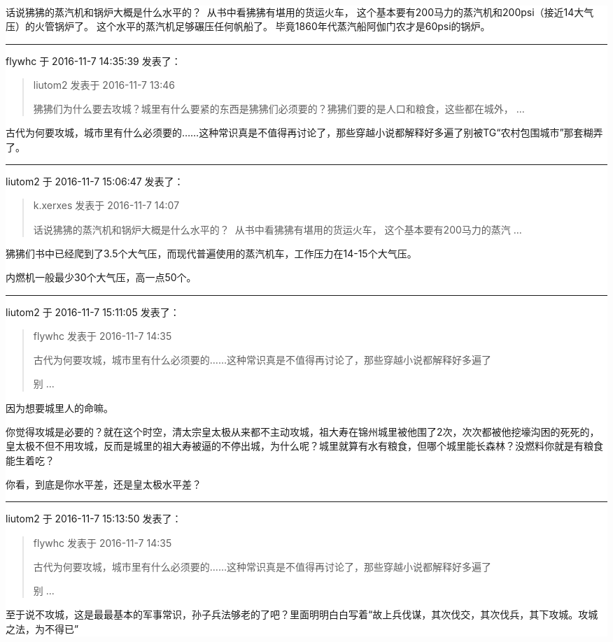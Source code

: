 

话说狒狒的蒸汽机和锅炉大概是什么水平的？  从书中看狒狒有堪用的货运火车， 这个基本要有200马力的蒸汽机和200psi（接近14大气压）的火管锅炉了。 这个水平的蒸汽机足够碾压任何帆船了。 毕竟1860年代蒸汽船阿伽门农才是60psi的锅炉。

---------

flywhc 于 2016-11-7 14:35:39 发表了：

> liutom2 发表于 2016-11-7 13:46
> 
> 狒狒们为什么要去攻城？城里有什么要紧的东西是狒狒们必须要的？狒狒们要的是人口和粮食，这些都在城外， ...



古代为何要攻城，城市里有什么必须要的……这种常识真是不值得再讨论了，那些穿越小说都解释好多遍了别被TG“农村包围城市”那套糊弄了。

---------

liutom2 于 2016-11-7 15:06:47 发表了：

> k.xerxes 发表于 2016-11-7 14:07
> 
> 话说狒狒的蒸汽机和锅炉大概是什么水平的？  从书中看狒狒有堪用的货运火车， 这个基本要有200马力的蒸汽 ...



狒狒们书中已经爬到了3.5个大气压，而现代普遍使用的蒸汽机车，工作压力在14-15个大气压。

内燃机一般最少30个大气压，高一点50个。

---------

liutom2 于 2016-11-7 15:11:05 发表了：

> flywhc 发表于 2016-11-7 14:35
> 
> 古代为何要攻城，城市里有什么必须要的……这种常识真是不值得再讨论了，那些穿越小说都解释好多遍了
> 
> 别 ...



因为想要城里人的命嘛。

你觉得攻城是必要的？就在这个时空，清太宗皇太极从来都不主动攻城，祖大寿在锦州城里被他围了2次，次次都被他挖壕沟困的死死的，皇太极不但不用攻城，反而是城里的祖大寿被逼的不停出城，为什么呢？城里就算有水有粮食，但哪个城里能长森林？没燃料你就是有粮食能生着吃？

你看，到底是你水平差，还是皇太极水平差？

---------

liutom2 于 2016-11-7 15:13:50 发表了：

> flywhc 发表于 2016-11-7 14:35
> 
> 古代为何要攻城，城市里有什么必须要的……这种常识真是不值得再讨论了，那些穿越小说都解释好多遍了
> 
> 别 ...



至于说不攻城，这是最最基本的军事常识，孙子兵法够老的了吧？里面明明白白写着“故上兵伐谋，其次伐交，其次伐兵，其下攻城。攻城之法，为不得已”
